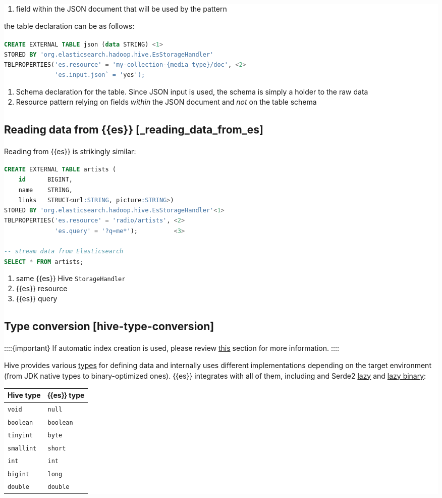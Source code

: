 1. field within the JSON document that will be used by the pattern


the table declaration can be as follows:

```sql
CREATE EXTERNAL TABLE json (data STRING) <1>
STORED BY 'org.elasticsearch.hadoop.hive.EsStorageHandler'
TBLPROPERTIES('es.resource' = 'my-collection-{media_type}/doc', <2>
              'es.input.json` = 'yes');
```

1. Schema declaration for the table. Since JSON input is used, the schema is simply a holder to the raw data
2. Resource pattern relying on fields *within* the JSON document and *not* on the table schema



## Reading data from {{es}} [_reading_data_from_es]

Reading from {{es}} is strikingly similar:

```sql
CREATE EXTERNAL TABLE artists (
    id      BIGINT,
    name    STRING,
    links   STRUCT<url:STRING, picture:STRING>)
STORED BY 'org.elasticsearch.hadoop.hive.EsStorageHandler'<1>
TBLPROPERTIES('es.resource' = 'radio/artists', <2>
              'es.query' = '?q=me*');          <3>

-- stream data from Elasticsearch
SELECT * FROM artists;
```

1. same {{es}} Hive `StorageHandler`
2. {{es}} resource
3. {{es}} query



## Type conversion [hive-type-conversion]

::::{important}
If automatic index creation is used, please review [this](/reference/mapping-types.md#auto-mapping-type-loss) section for more information.
::::


Hive provides various [types](https://cwiki.apache.org/confluence/display/Hive/LanguageManual`Types) for defining data and internally uses different implementations depending on the target environment (from JDK native types to binary-optimized ones). {{es}} integrates with all of them, including and Serde2 [lazy](http://hive.apache.org/javadocs/r1.0.1/api/index.md?org/apache/hadoop/hive/serde2/lazy/package-summary.md) and [lazy binary](http://hive.apache.org/javadocs/r1.0.1/api/index.md?org/apache/hadoop/hive/serde2/lazybinary/package-summary.md):

| Hive type | {{es}} type |
| --- | --- |
| `void` | `null` |
| `boolean` | `boolean` |
| `tinyint` | `byte` |
| `smallint` | `short` |
| `int` | `int` |
| `bigint` | `long` |
| `double` | `double` |